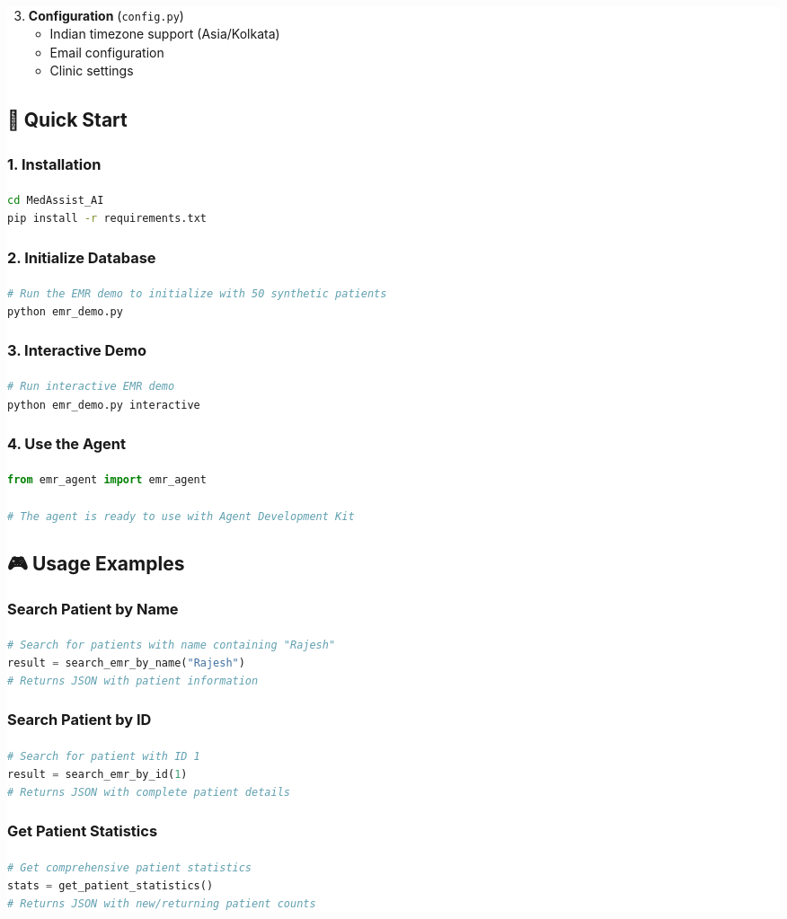 3. **Configuration** (`config.py`)
   - Indian timezone support (Asia/Kolkata)
   - Email configuration
   - Clinic settings

## 🚀 Quick Start

### 1. Installation

```bash
cd MedAssist_AI
pip install -r requirements.txt
```

### 2. Initialize Database

```bash
# Run the EMR demo to initialize with 50 synthetic patients
python emr_demo.py
```

### 3. Interactive Demo

```bash
# Run interactive EMR demo
python emr_demo.py interactive
```

### 4. Use the Agent

```python
from emr_agent import emr_agent

# The agent is ready to use with Agent Development Kit
```

## 🎮 Usage Examples

### Search Patient by Name
```python
# Search for patients with name containing "Rajesh"
result = search_emr_by_name("Rajesh")
# Returns JSON with patient information
```

### Search Patient by ID
```python
# Search for patient with ID 1
result = search_emr_by_id(1)
# Returns JSON with complete patient details
```

### Get Patient Statistics
```python
# Get comprehensive patient statistics
stats = get_patient_statistics()
# Returns JSON with new/returning patient counts
```

